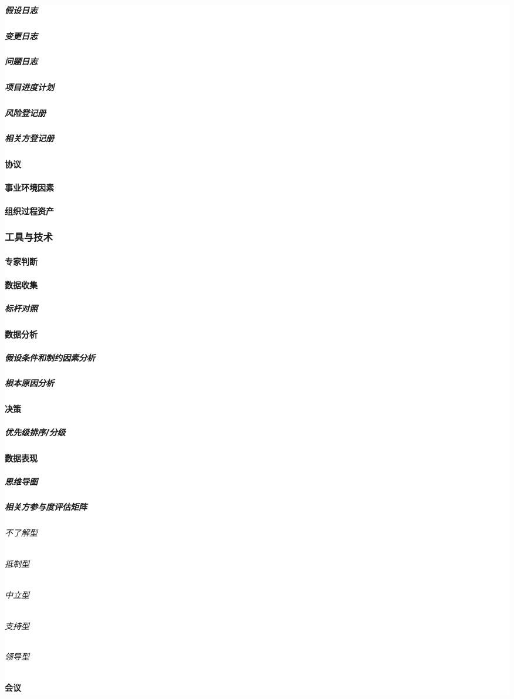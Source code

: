 ##### 假设日志

##### 变更日志

##### 问题日志

##### 项目进度计划

##### 风险登记册

##### 相关方登记册

#### 协议

#### 事业环境因素

#### 组织过程资产

### 工具与技术

#### 专家判断

#### 数据收集

##### 标杆对照

#### 数据分析

##### 假设条件和制约因素分析

##### 根本原因分析

#### 决策

##### 优先级排序/分级

#### 数据表现

##### 思维导图

##### 相关方参与度评估矩阵

###### 不了解型

###### 抵制型

###### 中立型

###### 支持型

###### 领导型

#### 会议

